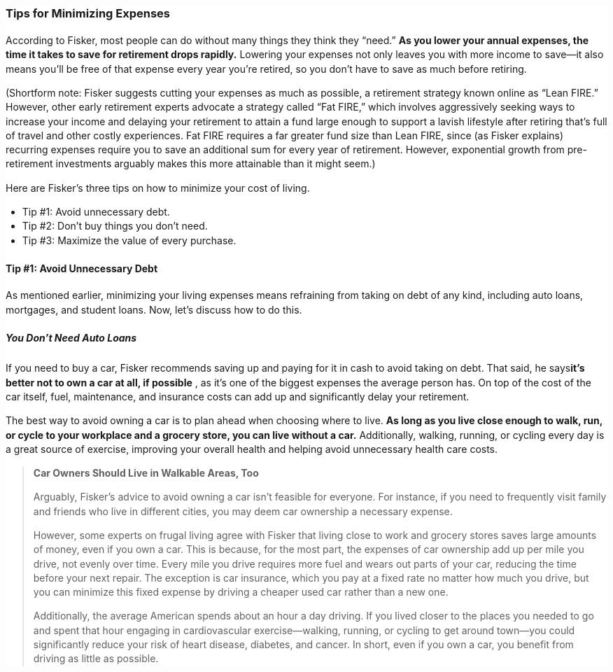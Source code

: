 ### Tips for Minimizing Expenses

According to Fisker, most people can do without many things they think they “need.” **As you lower your annual expenses, the time it takes to save for retirement drops rapidly.** Lowering your expenses not only leaves you with more income to save—it also means you’ll be free of that expense every year you’re retired, so you don’t have to save as much before retiring.

(Shortform note: Fisker suggests cutting your expenses as much as possible, a retirement strategy known online as “Lean FIRE.” However, other early retirement experts advocate a strategy called “Fat FIRE,” which involves aggressively seeking ways to increase your income and delaying your retirement to attain a fund large enough to support a lavish lifestyle after retiring that’s full of travel and other costly experiences. Fat FIRE requires a far greater fund size than Lean FIRE, since (as Fisker explains) recurring expenses require you to save an additional sum for every year of retirement. However, exponential growth from pre-retirement investments arguably makes this more attainable than it might seem.)

Here are Fisker’s three tips on how to minimize your cost of living.

  * Tip #1: Avoid unnecessary debt.
  * Tip #2: Don’t buy things you don’t need.
  * Tip #3: Maximize the value of every purchase.



#### Tip #1: Avoid Unnecessary Debt

As mentioned earlier, minimizing your living expenses means refraining from taking on debt of any kind, including auto loans, mortgages, and student loans. Now, let’s discuss how to do this.

##### You Don’t Need Auto Loans

If you need to buy a car, Fisker recommends saving up and paying for it in cash to avoid taking on debt. That said, he says**it’s better not to own a car at all, if possible** , as it’s one of the biggest expenses the average person has. On top of the cost of the car itself, fuel, maintenance, and insurance costs can add up and significantly delay your retirement.

The best way to avoid owning a car is to plan ahead when choosing where to live. **As long as you live close enough to walk, run, or cycle to your workplace and a grocery store, you can live without a car.** Additionally, walking, running, or cycling every day is a great source of exercise, improving your overall health and helping avoid unnecessary health care costs.

> **Car Owners Should Live in Walkable Areas, Too**
> 
> Arguably, Fisker’s advice to avoid owning a car isn’t feasible for everyone. For instance, if you need to frequently visit family and friends who live in different cities, you may deem car ownership a necessary expense.
> 
> However, some experts on frugal living agree with Fisker that living close to work and grocery stores saves large amounts of money, even if you own a car. This is because, for the most part, the expenses of car ownership add up per mile you drive, not evenly over time. Every mile you drive requires more fuel and wears out parts of your car, reducing the time before your next repair. The exception is car insurance, which you pay at a fixed rate no matter how much you drive, but you can minimize this fixed expense by driving a cheaper used car rather than a new one.
> 
> Additionally, the average American spends about an hour a day driving. If you lived closer to the places you needed to go and spent that hour engaging in cardiovascular exercise—walking, running, or cycling to get around town—you could significantly reduce your risk of heart disease, diabetes, and cancer. In short, even if you own a car, you benefit from driving as little as possible.
